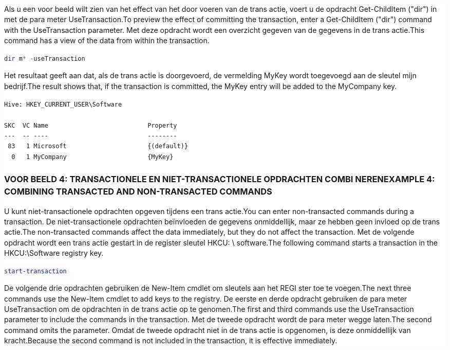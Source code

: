 <span data-ttu-id="8c9b2-228">Als u een voor beeld wilt zien van het effect van het door voeren van de trans actie, voert u de opdracht Get-ChildItem ("dir") in met de para meter UseTransaction.</span><span class="sxs-lookup"><span data-stu-id="8c9b2-228">To preview the effect of committing the transaction, enter a Get-ChildItem ("dir") command with the UseTransaction parameter.</span></span> <span data-ttu-id="8c9b2-229">Met deze opdracht wordt een overzicht gegeven van de gegevens in de trans actie.</span><span class="sxs-lookup"><span data-stu-id="8c9b2-229">This command has a view of the data from within the transaction.</span></span>

```powershell
dir m* -useTransaction
```

<span data-ttu-id="8c9b2-230">Het resultaat geeft aan dat, als de trans actie is doorgevoerd, de vermelding MyKey wordt toegevoegd aan de sleutel mijn bedrijf.</span><span class="sxs-lookup"><span data-stu-id="8c9b2-230">The result shows that, if the transaction is committed, the MyKey entry will be added to the MyCompany key.</span></span>

```output
Hive: HKEY_CURRENT_USER\Software

SKC  VC Name                           Property
---  -- ----                           --------
 83   1 Microsoft                      {(default)}
  0   1 MyCompany                      {MyKey}
```

### <a name="example-4-combining-transacted-and-non-transacted-commands"></a><span data-ttu-id="8c9b2-231">VOOR BEELD 4: TRANSACTIONELE EN NIET-TRANSACTIONELE OPDRACHTEN COMBI NEREN</span><span class="sxs-lookup"><span data-stu-id="8c9b2-231">EXAMPLE 4: COMBINING TRANSACTED AND NON-TRANSACTED COMMANDS</span></span>

<span data-ttu-id="8c9b2-232">U kunt niet-transactionele opdrachten opgeven tijdens een trans actie.</span><span class="sxs-lookup"><span data-stu-id="8c9b2-232">You can enter non-transacted commands during a transaction.</span></span> <span data-ttu-id="8c9b2-233">De niet-transactionele opdrachten beïnvloeden de gegevens onmiddellijk, maar ze hebben geen invloed op de trans actie.</span><span class="sxs-lookup"><span data-stu-id="8c9b2-233">The non-transacted commands affect the data immediately, but they do not affect the transaction.</span></span>
<span data-ttu-id="8c9b2-234">Met de volgende opdracht wordt een trans actie gestart in de register sleutel HKCU: \ software.</span><span class="sxs-lookup"><span data-stu-id="8c9b2-234">The following command starts a transaction in the HKCU:\Software registry key.</span></span>

```powershell
start-transaction
```

<span data-ttu-id="8c9b2-235">De volgende drie opdrachten gebruiken de New-Item cmdlet om sleutels aan het REGI ster toe te voegen.</span><span class="sxs-lookup"><span data-stu-id="8c9b2-235">The next three commands use the New-Item cmdlet to add keys to the registry.</span></span>
<span data-ttu-id="8c9b2-236">De eerste en derde opdracht gebruiken de para meter UseTransaction om de opdrachten in de trans actie op te genomen.</span><span class="sxs-lookup"><span data-stu-id="8c9b2-236">The first and third commands use the UseTransaction parameter to include the commands in the transaction.</span></span> <span data-ttu-id="8c9b2-237">Met de tweede opdracht wordt de para meter wegge laten.</span><span class="sxs-lookup"><span data-stu-id="8c9b2-237">The second command omits the parameter.</span></span> <span data-ttu-id="8c9b2-238">Omdat de tweede opdracht niet in de trans actie is opgenomen, is deze onmiddellijk van kracht.</span><span class="sxs-lookup"><span data-stu-id="8c9b2-238">Because the second command is not included in the transaction, it is effective immediately.</span></span>

